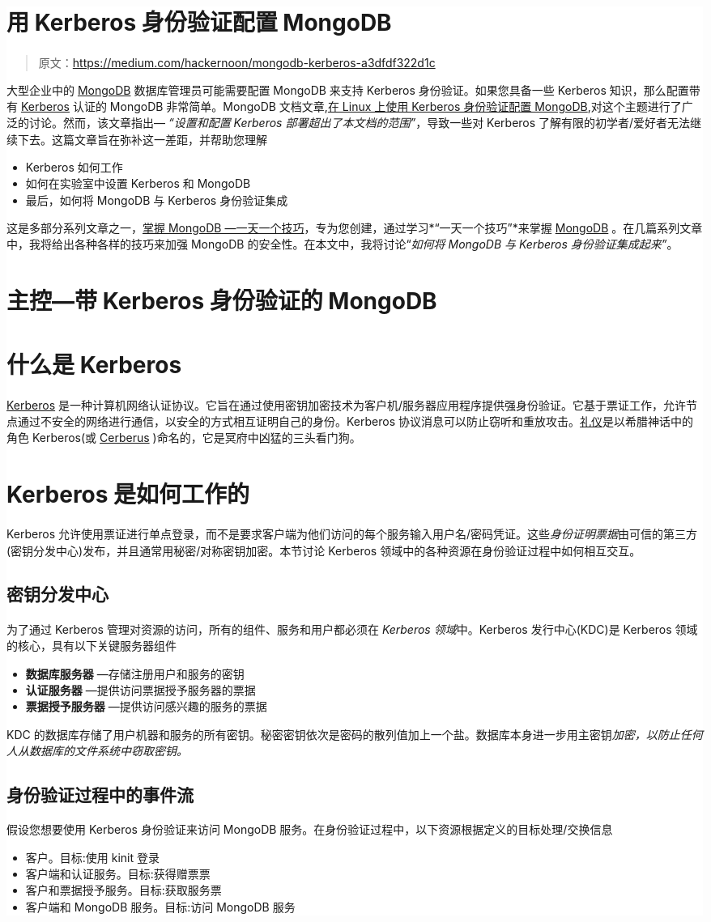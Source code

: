 # 用 Kerberos 身份验证配置 MongoDB

> 原文：<https://medium.com/hackernoon/mongodb-kerberos-a3dfdf322d1c>

大型企业中的 [MongoDB](https://hackernoon.com/tagged/mongodb) 数据库管理员可能需要配置 MongoDB 来支持 Kerberos 身份验证。如果您具备一些 Kerberos 知识，那么配置带有 [Kerberos](https://hackernoon.com/tagged/kerberos) 认证的 MongoDB 非常简单。MongoDB 文档文章,[在 Linux 上使用 Kerberos 身份验证配置 MongoDB](https://docs.mongodb.com/manual/tutorial/control-access-to-mongodb-with-kerberos-authentication/),对这个主题进行了广泛的讨论。然而，该文章指出— *“设置和配置 Kerberos 部署超出了本文档的范围”*，导致一些对 Kerberos 了解有限的初学者/爱好者无法继续下去。这篇文章旨在弥补这一差距，并帮助您理解

*   Kerberos 如何工作
*   如何在实验室中设置 Kerberos 和 MongoDB
*   最后，如何将 MongoDB 与 Kerberos 身份验证集成

这是多部分系列文章之一，[掌握 MongoDB —一天一个技巧](/p/mastering-mongodb-5544e16df023)，专为您创建，通过学习*“一天一个技巧”*来掌握 [MongoDB](https://www.mongodb.com/) 。在几篇系列文章中，我将给出各种各样的技巧来加强 MongoDB 的安全性。在本文中，我将讨论“*如何将 MongoDB 与 Kerberos 身份验证集成起来”*。

# 主控—带 Kerberos 身份验证的 MongoDB

# 什么是 Kerberos

[Kerberos](https://web.mit.edu/kerberos/) 是一种计算机网络认证协议。它旨在通过使用密钥加密技术为客户机/服务器应用程序提供强身份验证。它基于票证工作，允许节点通过不安全的网络进行通信，以安全的方式相互证明自己的身份。Kerberos 协议消息可以防止窃听和重放攻击。[礼仪](https://en.wikipedia.org/wiki/Cerberus)是以希腊神话中的角色 Kerberos(或 [Cerberus](https://en.wikipedia.org/wiki/Cerberus) )命名的，它是冥府中凶猛的三头看门狗。

# Kerberos 是如何工作的

Kerberos 允许使用票证进行单点登录，而不是要求客户端为他们访问的每个服务输入用户名/密码凭证。这些*身份证明票据*由可信的第三方(密钥分发中心)发布，并且通常用秘密/对称密钥加密。本节讨论 Kerberos 领域中的各种资源在身份验证过程中如何相互交互。

## 密钥分发中心

为了通过 Kerberos 管理对资源的访问，所有的组件、服务和用户都必须在 *Kerberos 领域*中。Kerberos 发行中心(KDC)是 Kerberos 领域的核心，具有以下关键服务器组件

*   **数据库服务器** —存储注册用户和服务的密钥
*   **认证服务器** —提供访问票据授予服务器的票据
*   **票据授予服务器** —提供访问感兴趣的服务的票据

KDC 的数据库存储了用户机器和服务的所有密钥。秘密密钥依次是密码的散列值加上一个盐。数据库本身进一步用主密钥*加密，以防止任何人从数据库的文件系统中窃取密钥。*

## 身份验证过程中的事件流

假设您想要使用 Kerberos 身份验证来访问 MongoDB 服务。在身份验证过程中，以下资源根据定义的目标处理/交换信息

*   客户。目标:使用 kinit 登录
*   客户端和认证服务。目标:获得赠票票
*   客户和票据授予服务。目标:获取服务票
*   客户端和 MongoDB 服务。目标:访问 MongoDB 服务
